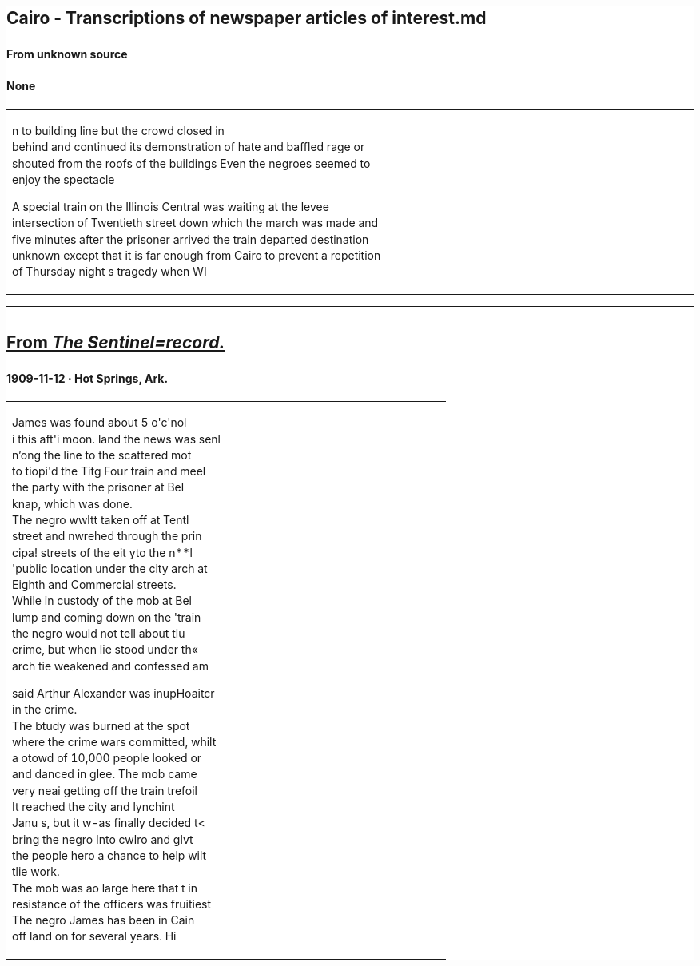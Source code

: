 ## Cairo - Transcriptions of newspaper articles of interest.md

#### From unknown source

#### None

<table style="width: 100%;"><tr><td style="width: 50%">

n to building line but the crowd closed in  
behind and continued its demonstration of hate and baffled rage or  
shouted from the roofs of the buildings Even the negroes seemed to  
enjoy the spectacle  
  
A special train on the Illinois Central was waiting at the levee  
intersection of Twentieth street down which the march was made and  
five minutes after the prisoner arrived the train departed destination  
unknown except that it is far enough from Cairo to prevent a repetition  
of Thursday night s tragedy when WI
</td></tr></table>

---

## [From _The Sentinel=record._](https://chroniclingamerica.loc.gov/lccn/sn89051285/1909-11-12/ed-1/seq-1)

#### 1909-11-12 &middot; [Hot Springs, Ark.](http://dbpedia.org/resource/Hot_Springs%2C_Arkansas)

<table style="width: 100%;"><tr><td style="width: 50%">

  
James was found about 5 o&#x27;c&#x27;nol  
i this aft&#x27;i moon. land the news was senl  
n’ong the line to the scattered mot  
to tiopi&#x27;d the Titg Four train and meel  
the party with the prisoner at Bel  
knap, which was done.  
The negro wwltt taken off at Tentl  
street and nwrehed through the prin  
cipa! streets of the eit yto the n**l  
&#x27;public location under the city arch at  
Eighth and Commercial streets.  
While in custody of the mob at Bel  
lump and coming down on the &#x27;train  
the negro would not tell about tlu  
crime, but when lie stood under th«  
arch tie weakened and confessed am  
  
said Arthur Alexander was inupHoaitcr  
in the crime.  
The btudy was burned at the spot  
where the crime wars committed, whilt  
a otowd of 10,000 people looked or  
and danced in glee. The mob came  
very neai getting off the train trefoil  
It reached the city and lynchint  
Janu s, but it w-as finally decided t&lt;  
bring the negro Into cwlro and glvt  
the people hero a chance to help wilt  
tlie work.  
The mob was ao large here that t in  
resistance of the officers was fruitiest  
The negro James has been in Cain  
off land on for several years. Hi  